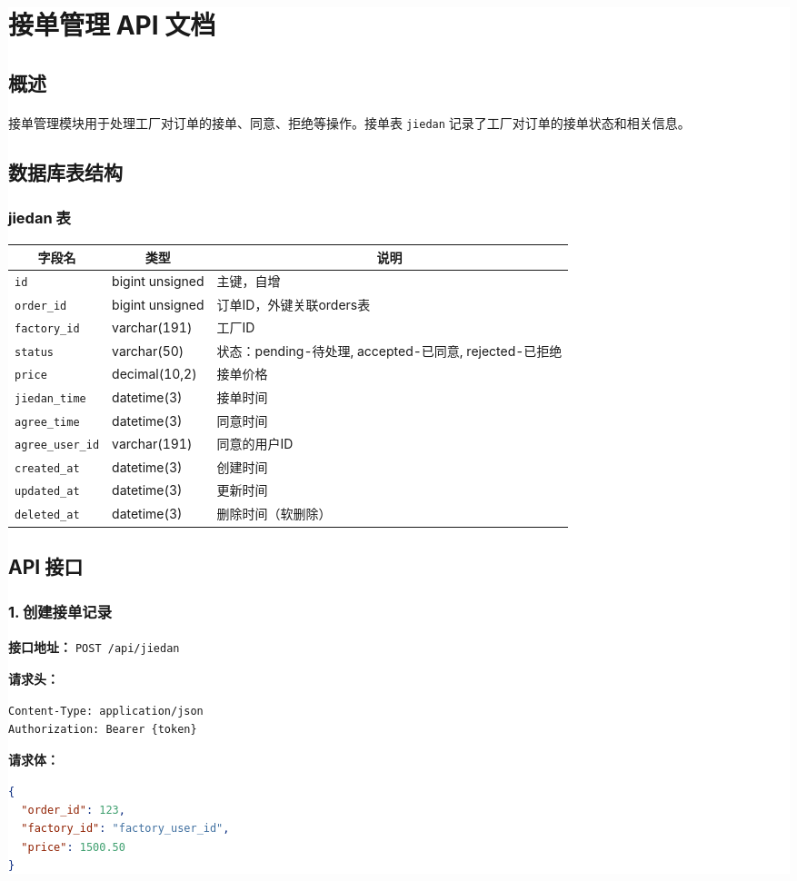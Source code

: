 # 接单管理 API 文档

## 概述

接单管理模块用于处理工厂对订单的接单、同意、拒绝等操作。接单表 `jiedan` 记录了工厂对订单的接单状态和相关信息。

## 数据库表结构

### jiedan 表

| 字段名 | 类型 | 说明 |
|--------|------|------|
| `id` | bigint unsigned | 主键，自增 |
| `order_id` | bigint unsigned | 订单ID，外键关联orders表 |
| `factory_id` | varchar(191) | 工厂ID |
| `status` | varchar(50) | 状态：pending-待处理, accepted-已同意, rejected-已拒绝 |
| `price` | decimal(10,2) | 接单价格 |
| `jiedan_time` | datetime(3) | 接单时间 |
| `agree_time` | datetime(3) | 同意时间 |
| `agree_user_id` | varchar(191) | 同意的用户ID |
| `created_at` | datetime(3) | 创建时间 |
| `updated_at` | datetime(3) | 更新时间 |
| `deleted_at` | datetime(3) | 删除时间（软删除） |

## API 接口

### 1. 创建接单记录

**接口地址：** `POST /api/jiedan`

**请求头：**
```
Content-Type: application/json
Authorization: Bearer {token}
```

**请求体：**
```json
{
  "order_id": 123,
  "factory_id": "factory_user_id",
  "price": 1500.50
}
```
